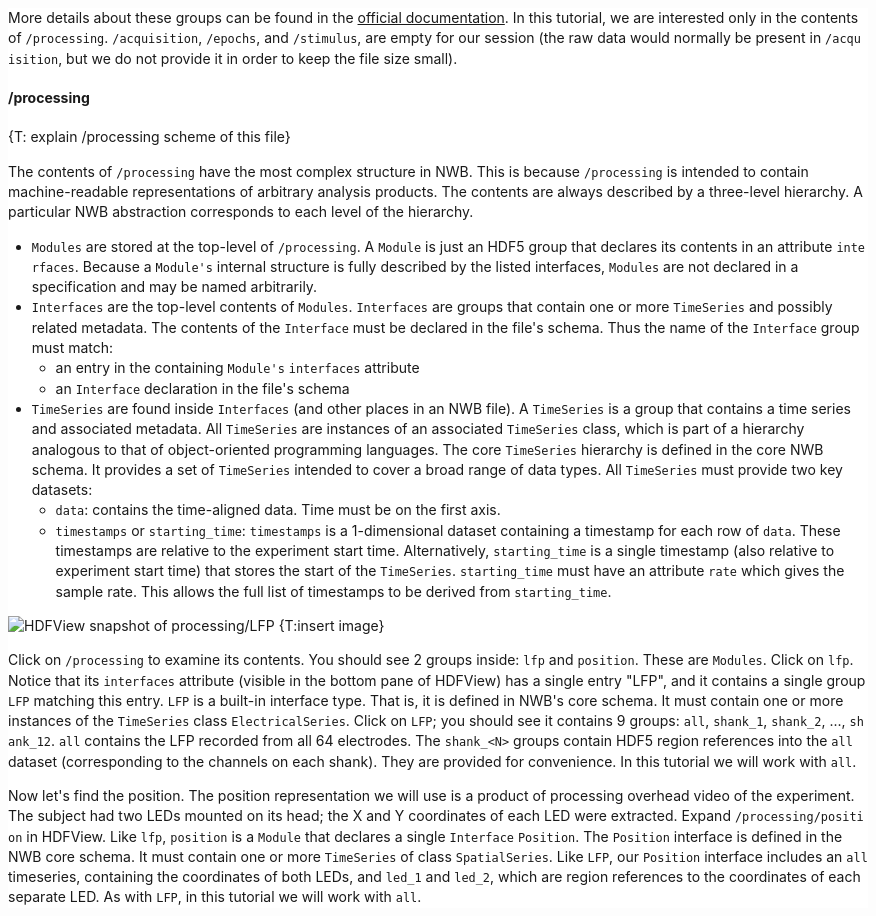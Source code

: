 More details about these groups can be found in the [official documentation]({T:link}). In this tutorial, we are interested only in the contents of `/processing`. `/acquisition`, `/epochs`, and `/stimulus`, are empty for our session (the raw data would normally be present in `/acquisition`, but we do not provide it in order to keep the file size small).

#### /processing

{T: explain /processing scheme of this file}

The contents of `/processing` have the most complex structure in NWB. This is because `/processing` is intended to contain machine-readable representations of arbitrary analysis products. The contents are always described by a three-level hierarchy. A particular NWB abstraction corresponds to each level of the hierarchy.

- `Modules` are stored at the top-level of `/processing`. A `Module` is just an HDF5 group that declares its contents in an attribute `interfaces`. Because a `Module's` internal structure is fully described by the listed interfaces, `Modules` are not declared in a specification and may be named arbitrarily.
- `Interfaces` are the top-level contents of `Modules`. `Interfaces` are groups that contain one or more `TimeSeries` and possibly related metadata. The contents of the `Interface` must be declared in the file's schema. Thus the name of the `Interface` group must match:
    - an entry in the containing `Module's` `interfaces` attribute 
    - an `Interface` declaration in the file's schema
- `TimeSeries` are found inside `Interfaces` (and other places in an NWB file). A `TimeSeries` is a group that contains a time series and associated metadata. All `TimeSeries` are instances of an associated `TimeSeries` class, which is part of a hierarchy analogous to that of object-oriented programming languages. The core `TimeSeries` hierarchy is defined in the core NWB schema. It provides a set of `TimeSeries` intended to cover a broad range of data types. All `TimeSeries` must provide two key datasets:
    - `data`: contains the time-aligned data. Time must be on the first axis.
    - `timestamps` or `starting_time`: `timestamps` is a 1-dimensional dataset containing a timestamp for each row of `data`. These timestamps are relative to the experiment start time. Alternatively, `starting_time` is a single timestamp (also relative to experiment start time) that stores the start of the `TimeSeries`. `starting_time` must have an attribute `rate` which gives the sample rate. This allows the full list of timestamps to be derived from `starting_time`.

![HDFView snapshot of processing/LFP]()
{T:insert image}

Click on `/processing` to examine its contents. You should see 2 groups inside: `lfp` and `position`. These are `Modules`. Click on `lfp`. Notice that its `interfaces` attribute (visible in the bottom pane of HDFView) has a single entry "LFP", and it contains a single group `LFP` matching this entry. `LFP` is a built-in interface type. That is, it is defined in NWB's core schema. It must contain one or more instances of the `TimeSeries` class `ElectricalSeries`. Click on `LFP`; you should see it contains 9 groups: `all`, `shank_1`, `shank_2`, ..., `shank_12`. `all` contains the LFP recorded from all 64 electrodes. The `shank_<N>` groups contain HDF5 region references into the `all` dataset (corresponding to the channels on each shank). They are provided for convenience. In this tutorial we will work with `all`.

Now let's find the position. The position representation we will use is a product of processing overhead video of the experiment. The subject had two LEDs mounted on its head; the X and Y coordinates of each LED were extracted. Expand `/processing/position` in HDFView. Like `lfp`, `position` is a `Module` that declares a single `Interface` `Position`. The `Position` interface is defined in the NWB core schema. It must contain one or more `TimeSeries` of class `SpatialSeries`. Like `LFP`, our `Position` interface includes an `all` timeseries, containing the coordinates of both LEDs, and `led_1` and `led_2`, which are region references to the coordinates of each separate LED. As with `LFP`, in this tutorial we will work with `all`.

